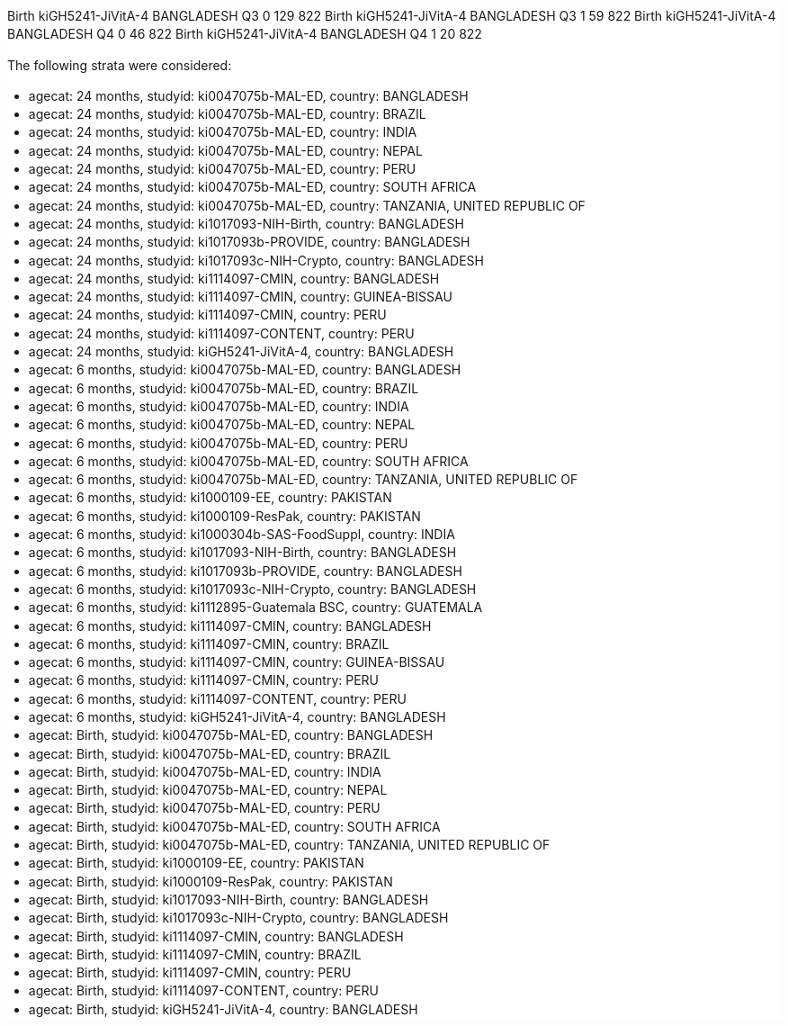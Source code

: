 Birth       kiGH5241-JiVitA-4          BANGLADESH                     Q3                 0      129    822
Birth       kiGH5241-JiVitA-4          BANGLADESH                     Q3                 1       59    822
Birth       kiGH5241-JiVitA-4          BANGLADESH                     Q4                 0       46    822
Birth       kiGH5241-JiVitA-4          BANGLADESH                     Q4                 1       20    822


The following strata were considered:

* agecat: 24 months, studyid: ki0047075b-MAL-ED, country: BANGLADESH
* agecat: 24 months, studyid: ki0047075b-MAL-ED, country: BRAZIL
* agecat: 24 months, studyid: ki0047075b-MAL-ED, country: INDIA
* agecat: 24 months, studyid: ki0047075b-MAL-ED, country: NEPAL
* agecat: 24 months, studyid: ki0047075b-MAL-ED, country: PERU
* agecat: 24 months, studyid: ki0047075b-MAL-ED, country: SOUTH AFRICA
* agecat: 24 months, studyid: ki0047075b-MAL-ED, country: TANZANIA, UNITED REPUBLIC OF
* agecat: 24 months, studyid: ki1017093-NIH-Birth, country: BANGLADESH
* agecat: 24 months, studyid: ki1017093b-PROVIDE, country: BANGLADESH
* agecat: 24 months, studyid: ki1017093c-NIH-Crypto, country: BANGLADESH
* agecat: 24 months, studyid: ki1114097-CMIN, country: BANGLADESH
* agecat: 24 months, studyid: ki1114097-CMIN, country: GUINEA-BISSAU
* agecat: 24 months, studyid: ki1114097-CMIN, country: PERU
* agecat: 24 months, studyid: ki1114097-CONTENT, country: PERU
* agecat: 24 months, studyid: kiGH5241-JiVitA-4, country: BANGLADESH
* agecat: 6 months, studyid: ki0047075b-MAL-ED, country: BANGLADESH
* agecat: 6 months, studyid: ki0047075b-MAL-ED, country: BRAZIL
* agecat: 6 months, studyid: ki0047075b-MAL-ED, country: INDIA
* agecat: 6 months, studyid: ki0047075b-MAL-ED, country: NEPAL
* agecat: 6 months, studyid: ki0047075b-MAL-ED, country: PERU
* agecat: 6 months, studyid: ki0047075b-MAL-ED, country: SOUTH AFRICA
* agecat: 6 months, studyid: ki0047075b-MAL-ED, country: TANZANIA, UNITED REPUBLIC OF
* agecat: 6 months, studyid: ki1000109-EE, country: PAKISTAN
* agecat: 6 months, studyid: ki1000109-ResPak, country: PAKISTAN
* agecat: 6 months, studyid: ki1000304b-SAS-FoodSuppl, country: INDIA
* agecat: 6 months, studyid: ki1017093-NIH-Birth, country: BANGLADESH
* agecat: 6 months, studyid: ki1017093b-PROVIDE, country: BANGLADESH
* agecat: 6 months, studyid: ki1017093c-NIH-Crypto, country: BANGLADESH
* agecat: 6 months, studyid: ki1112895-Guatemala BSC, country: GUATEMALA
* agecat: 6 months, studyid: ki1114097-CMIN, country: BANGLADESH
* agecat: 6 months, studyid: ki1114097-CMIN, country: BRAZIL
* agecat: 6 months, studyid: ki1114097-CMIN, country: GUINEA-BISSAU
* agecat: 6 months, studyid: ki1114097-CMIN, country: PERU
* agecat: 6 months, studyid: ki1114097-CONTENT, country: PERU
* agecat: 6 months, studyid: kiGH5241-JiVitA-4, country: BANGLADESH
* agecat: Birth, studyid: ki0047075b-MAL-ED, country: BANGLADESH
* agecat: Birth, studyid: ki0047075b-MAL-ED, country: BRAZIL
* agecat: Birth, studyid: ki0047075b-MAL-ED, country: INDIA
* agecat: Birth, studyid: ki0047075b-MAL-ED, country: NEPAL
* agecat: Birth, studyid: ki0047075b-MAL-ED, country: PERU
* agecat: Birth, studyid: ki0047075b-MAL-ED, country: SOUTH AFRICA
* agecat: Birth, studyid: ki0047075b-MAL-ED, country: TANZANIA, UNITED REPUBLIC OF
* agecat: Birth, studyid: ki1000109-EE, country: PAKISTAN
* agecat: Birth, studyid: ki1000109-ResPak, country: PAKISTAN
* agecat: Birth, studyid: ki1017093-NIH-Birth, country: BANGLADESH
* agecat: Birth, studyid: ki1017093c-NIH-Crypto, country: BANGLADESH
* agecat: Birth, studyid: ki1114097-CMIN, country: BANGLADESH
* agecat: Birth, studyid: ki1114097-CMIN, country: BRAZIL
* agecat: Birth, studyid: ki1114097-CMIN, country: PERU
* agecat: Birth, studyid: ki1114097-CONTENT, country: PERU
* agecat: Birth, studyid: kiGH5241-JiVitA-4, country: BANGLADESH
